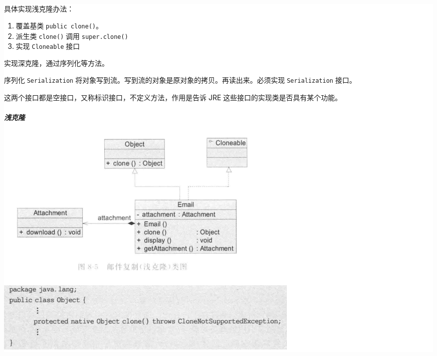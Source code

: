 具体实现浅克隆办法：

1. 覆盖基类 `public clone()`。
2. 派生类 `clone()` 调用 `super.clone()`
3. 实现 `Cloneable` 接口

实现深克隆，通过序列化等方法。

序列化 `Serialization` 将对象写到流。写到流的对象是原对象的拷贝。再读出来。必须实现 `Serialization` 接口。

这两个接口都是空接口，又称标识接口，不定义方法，作用是告诉 JRE 这些接口的实现类是否具有某个功能。

##### 浅克隆

![image-20230527141630503](img/image-20230527141630503.png)

![image-20230527141723602](img/image-20230527141723602.png)
